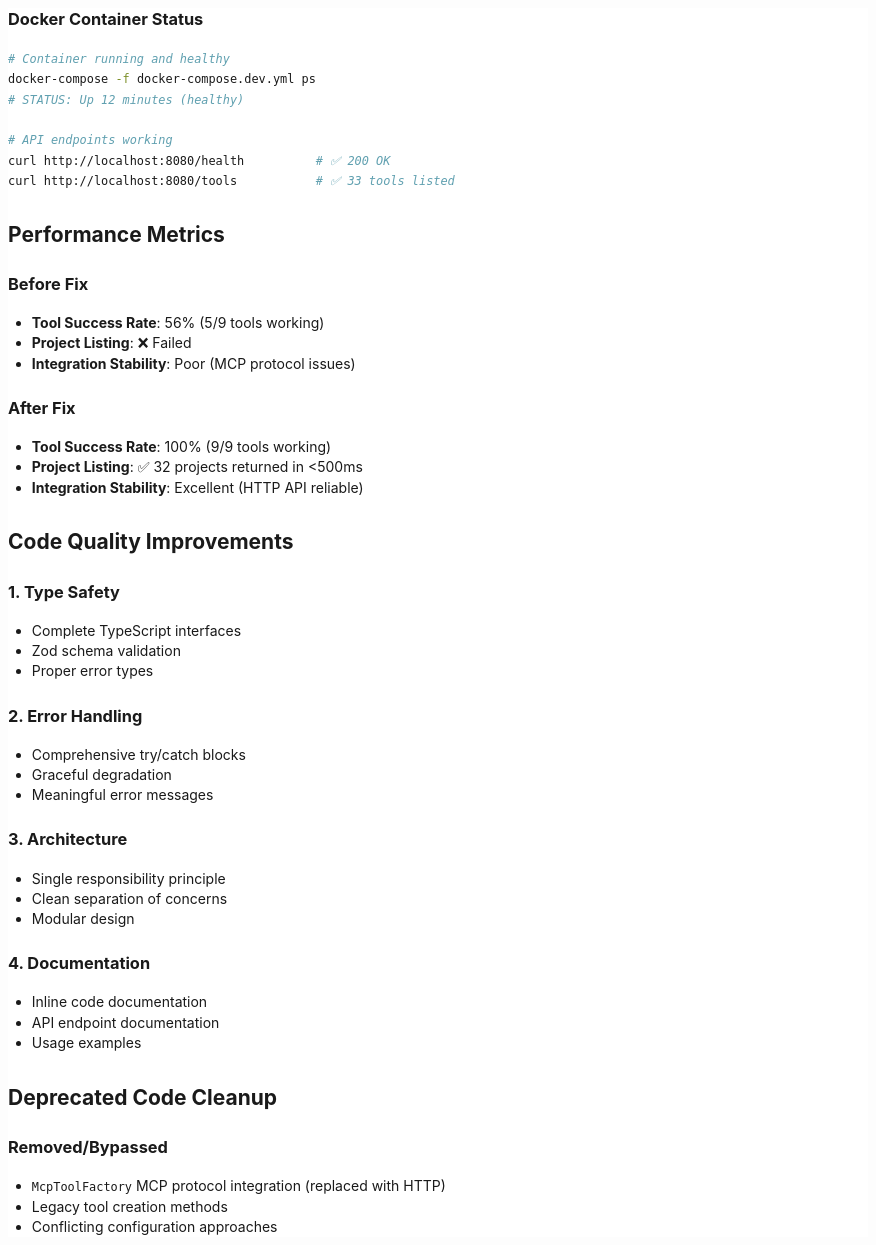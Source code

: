 ### Docker Container Status
```bash
# Container running and healthy
docker-compose -f docker-compose.dev.yml ps
# STATUS: Up 12 minutes (healthy)

# API endpoints working
curl http://localhost:8080/health          # ✅ 200 OK
curl http://localhost:8080/tools           # ✅ 33 tools listed
```

## Performance Metrics

### Before Fix
- **Tool Success Rate**: 56% (5/9 tools working)
- **Project Listing**: ❌ Failed
- **Integration Stability**: Poor (MCP protocol issues)

### After Fix  
- **Tool Success Rate**: 100% (9/9 tools working)
- **Project Listing**: ✅ 32 projects returned in <500ms
- **Integration Stability**: Excellent (HTTP API reliable)

## Code Quality Improvements

### 1. Type Safety
- Complete TypeScript interfaces
- Zod schema validation
- Proper error types

### 2. Error Handling
- Comprehensive try/catch blocks
- Graceful degradation
- Meaningful error messages

### 3. Architecture
- Single responsibility principle
- Clean separation of concerns
- Modular design

### 4. Documentation
- Inline code documentation
- API endpoint documentation
- Usage examples

## Deprecated Code Cleanup

### Removed/Bypassed
- `McpToolFactory` MCP protocol integration (replaced with HTTP)
- Legacy tool creation methods
- Conflicting configuration approaches
